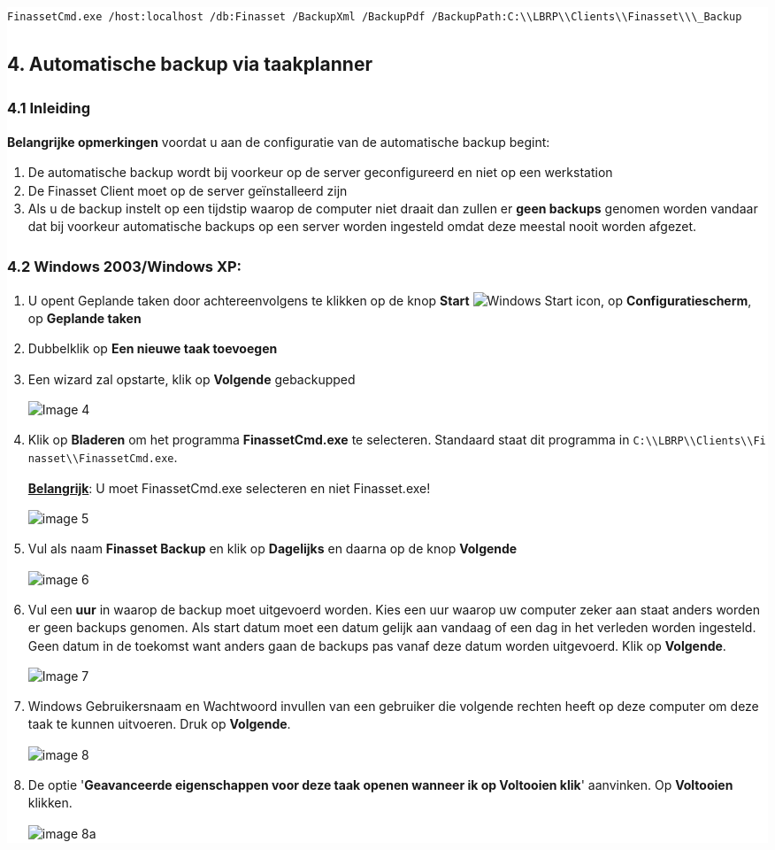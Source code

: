 ```
FinassetCmd.exe /host:localhost /db:Finasset /BackupXml /BackupPdf /BackupPath:C:\\LBRP\\Clients\\Finasset\\\_Backup
```

## 4. Automatische backup via taakplanner

### 4.1 Inleiding

**Belangrijke opmerkingen** voordat u aan de configuratie van de automatische backup begint:

1. De automatische backup wordt bij voorkeur op de server geconfigureerd en niet op een werkstation
2. De Finasset Client moet op de server geïnstalleerd zijn
3. Als u de backup instelt op een tijdstip waarop de computer niet draait dan zullen er **geen backups** genomen worden vandaar dat bij voorkeur automatische backups op een server worden ingesteld omdat deze meestal nooit worden afgezet.

### 4.2 Windows 2003/Windows XP:

1. U opent Geplande taken door achtereenvolgens te klikken op de knop **Start** <img alt="Windows Start icon" src="https://s3-eu-central-1.amazonaws.com/euc-cdn.freshdesk.com/data/helpdesk/attachments/production/101003339831/original/LiRpnw_fvi0uCk0rRXoViquF5Nr2ZxE1FA.png?1643376954" height="18" />, op **Configuratiescherm**, op **Geplande taken**
2. Dubbelklik op **Een nieuwe taak toevoegen**
3. Een wizard zal opstarte, klik op **Volgende** gebackupped

   ![Image 4](https://s3-eu-central-1.amazonaws.com/euc-cdn.freshdesk.com/data/helpdesk/attachments/production/101003339845/original/M60WxmgMGre2pczoZsTt9o6VIOV_mLxcTQ.png?1643376955)

4. Klik op **Bladeren** om het programma **FinassetCmd.exe** te selecteren. Standaard staat dit programma in `C:\\LBRP\\Clients\\Finasset\\FinassetCmd.exe`.

   <strong><ins>Belangrijk</ins></strong>: U moet FinassetCmd.exe selecteren en niet Finasset.exe!

   ![image 5](https://s3-eu-central-1.amazonaws.com/euc-cdn.freshdesk.com/data/helpdesk/attachments/production/101003339840/original/pb1vWG8Hrp_z7w5S7PP897p2_sB8j8aHgw.png?1643376955)

5. Vul als naam **Finasset Backup** en klik op **Dagelijks** en daarna op de knop **Volgende**

   ![image 6](https://s3-eu-central-1.amazonaws.com/euc-cdn.freshdesk.com/data/helpdesk/attachments/production/101003339837/original/-211oubCxN8Qw2w1M3sQyJAQlGA1iICD7g.png?1643376955)

6. Vul een **uur** in waarop de backup moet uitgevoerd worden. Kies een uur waarop uw computer zeker aan staat anders worden er geen backups genomen. Als start datum moet een datum gelijk aan vandaag of een dag in het verleden worden ingesteld. Geen datum in de toekomst want anders gaan de backups pas vanaf deze datum worden uitgevoerd. Klik op **Volgende**.

   ![Image 7](https://s3-eu-central-1.amazonaws.com/euc-cdn.freshdesk.com/data/helpdesk/attachments/production/101003339839/original/jDrlkeqiGt-NWNVA9wohJufXQ7DWCHmC9w.png?1643376955)

7. Windows Gebruikersnaam en Wachtwoord invullen van een gebruiker die volgende rechten heeft op deze computer om deze taak te kunnen uitvoeren. Druk op **Volgende**.

   ![image 8](https://s3-eu-central-1.amazonaws.com/euc-cdn.freshdesk.com/data/helpdesk/attachments/production/101003339843/original/8ySkVV9h68IVXKYbDZF0ejP_PswoR3ndBA.png?1643376955)

8. De optie '**Geavanceerde eigenschappen voor deze taak openen wanneer ik op Voltooien klik**' aanvinken. Op **Voltooien** klikken.

   ![image 8a](https://s3-eu-central-1.amazonaws.com/euc-cdn.freshdesk.com/data/helpdesk/attachments/production/101003339841/original/BCnLZ8BDrTZgXYXbqXUxFrGFZWCIZ1-nZg.png?1643376955)
